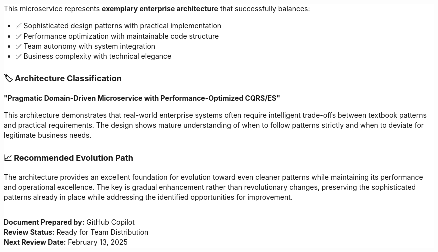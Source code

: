 This microservice represents **exemplary enterprise architecture** that successfully balances:
- ✅ Sophisticated design patterns with practical implementation
- ✅ Performance optimization with maintainable code structure  
- ✅ Team autonomy with system integration
- ✅ Business complexity with technical elegance

### 🏷️ **Architecture Classification**

**"Pragmatic Domain-Driven Microservice with Performance-Optimized CQRS/ES"**

This architecture demonstrates that real-world enterprise systems often require intelligent trade-offs between textbook patterns and practical requirements. The design shows mature understanding of when to follow patterns strictly and when to deviate for legitimate business needs.

### 📈 **Recommended Evolution Path**

The architecture provides an excellent foundation for evolution toward even cleaner patterns while maintaining its performance and operational excellence. The key is gradual enhancement rather than revolutionary changes, preserving the sophisticated patterns already in place while addressing the identified opportunities for improvement.

---

**Document Prepared by:** GitHub Copilot  
**Review Status:** Ready for Team Distribution  
**Next Review Date:** February 13, 2025
